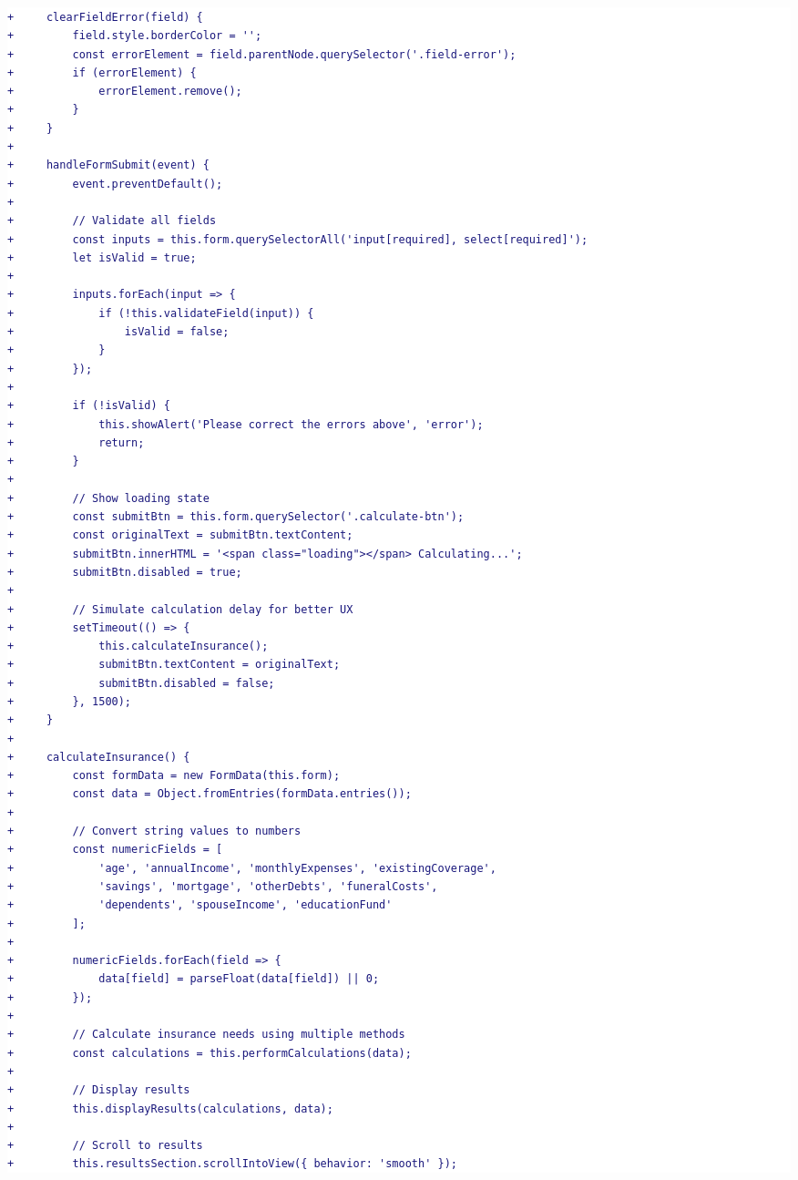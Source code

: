 ```diff
+     clearFieldError(field) {
+         field.style.borderColor = '';
+         const errorElement = field.parentNode.querySelector('.field-error');
+         if (errorElement) {
+             errorElement.remove();
+         }
+     }
+ 
+     handleFormSubmit(event) {
+         event.preventDefault();
+         
+         // Validate all fields
+         const inputs = this.form.querySelectorAll('input[required], select[required]');
+         let isValid = true;
+         
+         inputs.forEach(input => {
+             if (!this.validateField(input)) {
+                 isValid = false;
+             }
+         });
+         
+         if (!isValid) {
+             this.showAlert('Please correct the errors above', 'error');
+             return;
+         }
+         
+         // Show loading state
+         const submitBtn = this.form.querySelector('.calculate-btn');
+         const originalText = submitBtn.textContent;
+         submitBtn.innerHTML = '<span class="loading"></span> Calculating...';
+         submitBtn.disabled = true;
+         
+         // Simulate calculation delay for better UX
+         setTimeout(() => {
+             this.calculateInsurance();
+             submitBtn.textContent = originalText;
+             submitBtn.disabled = false;
+         }, 1500);
+     }
+ 
+     calculateInsurance() {
+         const formData = new FormData(this.form);
+         const data = Object.fromEntries(formData.entries());
+         
+         // Convert string values to numbers
+         const numericFields = [
+             'age', 'annualIncome', 'monthlyExpenses', 'existingCoverage', 
+             'savings', 'mortgage', 'otherDebts', 'funeralCosts', 
+             'dependents', 'spouseIncome', 'educationFund'
+         ];
+         
+         numericFields.forEach(field => {
+             data[field] = parseFloat(data[field]) || 0;
+         });
+         
+         // Calculate insurance needs using multiple methods
+         const calculations = this.performCalculations(data);
+         
+         // Display results
+         this.displayResults(calculations, data);
+         
+         // Scroll to results
+         this.resultsSection.scrollIntoView({ behavior: 'smooth' });
```